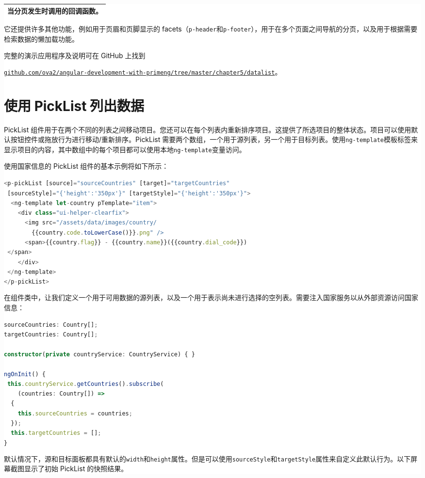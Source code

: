 | 当分页发生时调用的回调函数。 |
| --- |

它还提供许多其他功能，例如用于页眉和页脚显示的 facets（`p-header`和`p-footer`），用于在多个页面之间导航的分页，以及用于根据需要检索数据的懒加载功能。

完整的演示应用程序及说明可在 GitHub 上找到

[`github.com/ova2/angular-development-with-primeng/tree/master/chapter5/datalist`](https://github.com/ova2/angular-development-with-primeng/tree/master/chapter5/datalist)。

# 使用 PickList 列出数据

PickList 组件用于在两个不同的列表之间移动项目。您还可以在每个列表内重新排序项目。这提供了所选项目的整体状态。项目可以使用默认按钮控件或拖放行为进行移动/重新排序。PickList 需要两个数组，一个用于源列表，另一个用于目标列表。使用`ng-template`模板标签来显示项目的内容，其中数组中的每个项目都可以使用本地`ng-template`变量访问。

使用国家信息的 PickList 组件的基本示例将如下所示：

```ts
<p-pickList [source]="sourceCountries" [target]="targetCountries"
 [sourceStyle]="{'height':'350px'}" [targetStyle]="{'height':'350px'}">
  <ng-template let-country pTemplate="item">
    <div class="ui-helper-clearfix">
      <img src="/assets/data/images/country/
        {{country.code.toLowerCase()}}.png" />
      <span>{{country.flag}} - {{country.name}}({{country.dial_code}})
 </span>
    </div>
 </ng-template>
</p-pickList>

```

在组件类中，让我们定义一个用于可用数据的源列表，以及一个用于表示尚未进行选择的空列表。需要注入国家服务以从外部资源访问国家信息：

```ts
sourceCountries: Country[];
targetCountries: Country[];

constructor(private countryService: CountryService) { }

ngOnInit() {
 this.countryService.getCountries().subscribe(
    (countries: Country[]) => 
  {
    this.sourceCountries = countries;
  });
  this.targetCountries = [];
}

```

默认情况下，源和目标面板都具有默认的`width`和`height`属性。但是可以使用`sourceStyle`和`targetStyle`属性来自定义此默认行为。以下屏幕截图显示了初始 PickList 的快照结果。
